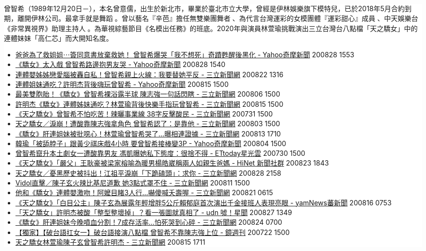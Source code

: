 曾智希（1989年12月20日－），本名曾意儒，出生於新北市，畢業於臺北市立大學，曾經是伊林娛樂旗下模特兒，已於2018年5月合約到期，離開伊林公司。最拿手就是舞蹈 。曾以藝名『辛芭』擔任無雙樂團舞者 、為代言台灣運彩的女模團體『運彩甜心』成員 、中天娛樂台《非常異視界》助理主持人 
。為華視綜藝節目《名模出任務》的班底。2020年與演員林萱瑜挑戰演出三立台灣台八點檔「天之驕女」中的連體妹妹「高仁芯」而大開知名度。
- [爸爸為了救姐姐⋯簽同意書放棄救她！ 曾智希爆哭「我不想死」奇蹟甦醒後黑化 - Yahoo奇摩新聞](https://tw.news.yahoo.com/%E7%88%B8%E7%88%B8%E7%82%BA%E4%BA%86%E6%95%91%E5%A7%90%E5%A7%90%E7%B0%BD%E5%90%8C%E6%84%8F%E6%9B%B8%E6%94%BE%E6%A3%84%E6%95%91%E5%A5%B9%E6%9B%BE%E6%99%BA%E5%B8%8C%E7%88%86%E5%93%AD%E6%88%91%E4%B8%8D%E6%83%B3%E6%AD%BB%E5%A5%87%E8%B9%9F%E7%94%A6%E9%86%92%E5%BE%8C%E9%BB%91%E5%8C%96-075344939.html "爸爸為了救姐姐⋯簽同意書放棄救她！ 曾智希爆哭「我不想死」奇蹟甦醒後黑化 - Yahoo奇摩新聞") 200828 1553
- [《驕女》太入戲 曾智希路邊抱男友哭 - Yahoo奇摩新聞](https://tw.news.yahoo.com/%E9%A9%95%E5%A5%B3-%E5%A4%AA%E5%85%A5%E6%88%B2-%E6%9B%BE%E6%99%BA%E5%B8%8C%E8%B7%AF%E9%82%8A%E6%8A%B1%E7%94%B7%E5%8F%8B%E5%93%AD-074005012.html "《驕女》太入戲 曾智希路邊抱男友哭 - Yahoo奇摩新聞") 200828 1540
- [連體嬰姊姊戀愛腦被轟自私！曾智希親上火線：我要替她平反 - 三立新聞網](https://star.setn.com/news/801381 "連體嬰姊姊戀愛腦被轟自私！曾智希親上火線：我要替她平反 - 三立新聞網") 200822 1316
- [連體姐妹通吃？許明杰背後嗨玩曾智希 - Yahoo奇摩新聞](https://tw.news.yahoo.com/%E9%80%A3%E9%AB%94%E5%A7%90%E5%A6%B9%E9%80%9A%E5%90%83-%E8%A8%B1%E6%98%8E%E6%9D%B0%E5%BE%8C%E5%97%A8%E7%8E%A9%E6%9B%BE%E6%99%BA%E5%B8%8C-091004695.html "連體姐妹通吃？許明杰背後嗨玩曾智希 - Yahoo奇摩新聞") 200815 1500
- [最美雙胞胎！《驕女》曾智希裸浴露半球 陳志強一句話閃瞎 - 三立新聞網](https://www.setn.com/News.aspx?NewsID=792706 "最美雙胞胎！《驕女》曾智希裸浴露半球 陳志強一句話閃瞎 - 三立新聞網") 200806 1500
- [許明杰《驕女》連體姊妹通吃？林萱瑜背後快樂手指玩曾智希 - 三立新聞網](https://www.setn.com/News.aspx?NewsID=797620 "許明杰《驕女》連體姊妹通吃？林萱瑜背後快樂手指玩曾智希 - 三立新聞網") 200815 1500
- [《天之驕女》曾智希不怕吃苦！辣曬事業線 38字反擊酸民 - 三立新聞網](https://star.setn.com/news/789401 "《天之驕女》曾智希不怕吃苦！辣曬事業線 38字反擊酸民 - 三立新聞網") 200731 1500
- [天之驕女／淚崩！遭酸靠陳志強拿角色 曾智希認了：是靠他 - 三立新聞網](https://www.setn.com/News.aspx?NewsID=790771 "天之驕女／淚崩！遭酸靠陳志強拿角色 曾智希認了：是靠他 - 三立新聞網") 200803 1500
- [《驕女》肝連姐妹被批噁心！林萱瑜曾智希哭了…曝相連證據 - 三立新聞網](https://star.setn.com/news/796622 "《驕女》肝連姐妹被批噁心！林萱瑜曾智希哭了…曝相連證據 - 三立新聞網") 200813 1710
- [韓瑜「被舔脖子」跟黃少祺床戲4小時 要曾智希接棒變3P - Yahoo奇摩新聞](https://tw.news.yahoo.com/%E9%9F%93%E7%91%9C-%E8%A2%AB%E8%88%94%E8%84%96%E5%AD%90-%E8%B7%9F%E9%BB%83%E5%B0%91%E7%A5%BA%E5%BA%8A%E6%88%B24%E5%B0%8F%E6%99%82-%E8%A6%81%E6%9B%BE%E6%99%BA%E5%B8%8C%E6%8E%A5%E6%A3%92%E8%AE%8A3p-112555934.html "韓瑜「被舔脖子」跟黃少祺床戲4小時 要曾智希接棒變3P - Yahoo奇摩新聞") 200804 1500
- [曾智希竄升本土劇女一遭酸靠男友 馮凱曝她私下態度：很捨不得 - ETtoday星光雲](https://star.ettoday.net/news/1773042 "曾智希竄升本土劇女一遭酸靠男友 馮凱曝她私下態度：很捨不得 - ETtoday星光雲") 200730 1500
- [《天之驕女》「嚴父」王耿豪被梁家榕喻為暖男楊皓崴稱兩人如親生爸媽 - HiNet 新聞社群](https://times.hinet.net/news/23022452 "《天之驕女》「嚴父」王耿豪被梁家榕喻為暖男楊皓崴稱兩人如親生爸媽 - HiNet 新聞社群") 200823 1843
- [天之驕女／憂黑歷史被抖出！江祖平淚崩「下跪磕頭」：求你 - 三立新聞網](https://star.setn.com/news/805181 "天之驕女／憂黑歷史被抖出！江祖平淚崩「下跪磕頭」：求你 - 三立新聞網") 200828 2158
- [Vidol直擊／陳子玄火辣比基尼道歉 她3點式罩不住 - 三立新聞網](https://star.setn.com/news/795445 "Vidol直擊／陳子玄火辣比基尼道歉 她3點式罩不住 - 三立新聞網") 200811 1500
- [他和《驕女》連體嬰激吻！阿嬤目睹3人行…嚇傻喊夭壽喔 - 三立新聞網](https://www.setn.com/m/News.aspx?NewsID=800663 "他和《驕女》連體嬰激吻！阿嬤目睹3人行…嚇傻喊夭壽喔 - 三立新聞網") 200821 0615
- [《天之驕女》「白目公主」陳子玄為展露年輕增胖5公斤賴郁庭首次演出千金接班人表現亮眼 - yamNews蕃新聞](https://n.yam.com/Article/20200816531536 "《天之驕女》「白目公主」陳子玄為展露年輕增胖5公斤賴郁庭首次演出千金接班人表現亮眼 - yamNews蕃新聞") 200816 0753
- [「天之驕女」許明杰被酸「整型整壞掉」？看一張圖就真相了 - udn 噓！星聞](https://stars.udn.com/star/story/10091/4814169 "「天之驕女」許明杰被酸「整型整壞掉」？看一張圖就真相了 - udn 噓！星聞") 200827 1349
- [《驕女》肝連姐妹今晚噴血分割！7成存活率…怕死哭到心碎 - 三立新聞網](https://www.setn.com/m/News.aspx?NewsID=802032 "《驕女》肝連姐妹今晚噴血分割！7成存活率…怕死哭到心碎 - 三立新聞網") 200824 0700
- [【獨家】【破台語扛女一】破台語接演八點檔 曾智希不靠陳志強上位 - 鏡週刊](https://www.mirrormedia.mg/story/20200720ent015/ "【獨家】【破台語扛女一】破台語接演八點檔 曾智希不靠陳志強上位 - 鏡週刊") 200722 1500
- [天之驕女林萱瑜陳子玄曾智希許明杰 - 三立新聞網](https://www.setn.com/photos.aspx?ProjectID=7538 "天之驕女林萱瑜陳子玄曾智希許明杰 - 三立新聞網") 200815 1711

